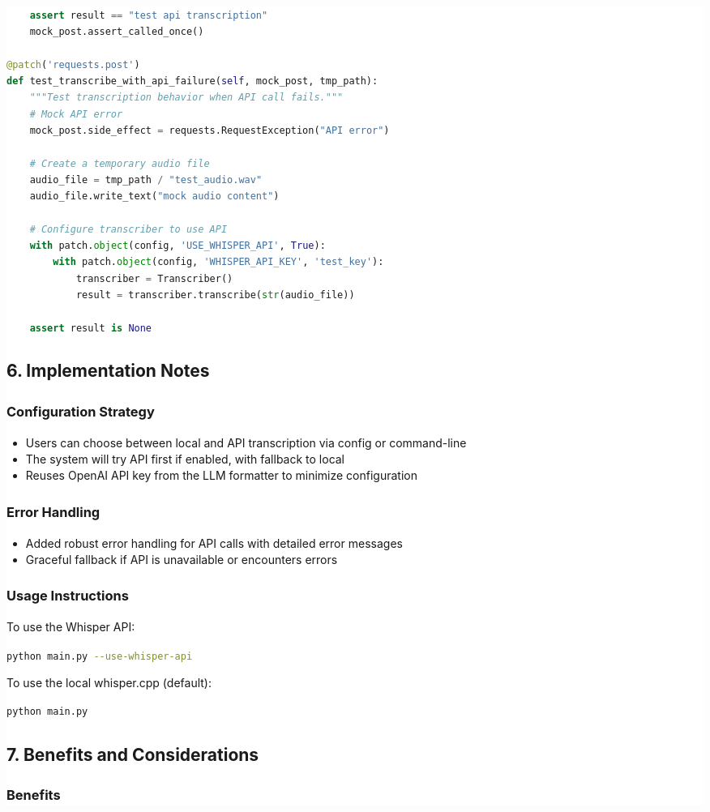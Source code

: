 ```python
    assert result == "test api transcription"
    mock_post.assert_called_once()

@patch('requests.post')
def test_transcribe_with_api_failure(self, mock_post, tmp_path):
    """Test transcription behavior when API call fails."""
    # Mock API error
    mock_post.side_effect = requests.RequestException("API error")
    
    # Create a temporary audio file
    audio_file = tmp_path / "test_audio.wav"
    audio_file.write_text("mock audio content")
    
    # Configure transcriber to use API
    with patch.object(config, 'USE_WHISPER_API', True):
        with patch.object(config, 'WHISPER_API_KEY', 'test_key'):
            transcriber = Transcriber()
            result = transcriber.transcribe(str(audio_file))
    
    assert result is None
```

## 6. Implementation Notes

### Configuration Strategy

- Users can choose between local and API transcription via config or command-line
- The system will try API first if enabled, with fallback to local
- Reuses OpenAI API key from the LLM formatter to minimize configuration

### Error Handling

- Added robust error handling for API calls with detailed error messages
- Graceful fallback if API is unavailable or encounters errors

### Usage Instructions

To use the Whisper API:

```bash
python main.py --use-whisper-api
```

To use the local whisper.cpp (default):

```bash
python main.py
```

## 7. Benefits and Considerations

### Benefits
